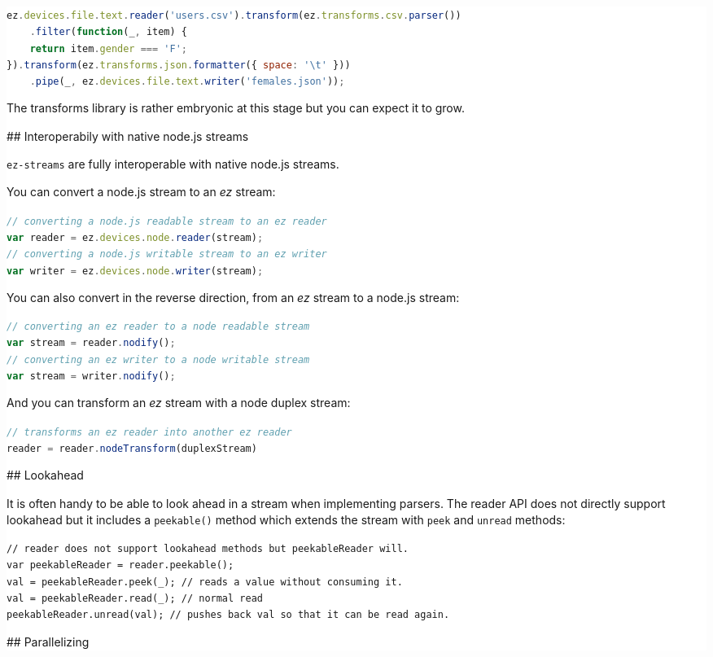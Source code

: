 ``` javascript
ez.devices.file.text.reader('users.csv').transform(ez.transforms.csv.parser())
	.filter(function(_, item) {
	return item.gender === 'F';
}).transform(ez.transforms.json.formatter({ space: '\t' }))
	.pipe(_, ez.devices.file.text.writer('females.json'));
```

The transforms library is rather embryonic at this stage but you can expect it to grow.

<a name="node-interop"/>
## Interoperabily with native node.js streams

`ez-streams` are fully interoperable with native node.js streams.

You can convert a node.js stream to an _ez_ stream:

``` javascript
// converting a node.js readable stream to an ez reader
var reader = ez.devices.node.reader(stream);
// converting a node.js writable stream to an ez writer
var writer = ez.devices.node.writer(stream);
```

You can also convert in the reverse direction, from an _ez_ stream to a node.js stream:

``` javascript
// converting an ez reader to a node readable stream
var stream = reader.nodify();
// converting an ez writer to a node writable stream
var stream = writer.nodify();
```

And you can transform an _ez_ stream with a node duplex stream:

``` javascript
// transforms an ez reader into another ez reader
reader = reader.nodeTransform(duplexStream)
```

<a name="lookahead"/>
## Lookahead

It is often handy to be able to look ahead in a stream when implementing parsers. The reader API does not directly support lookahead but it includes a `peekable()` method which extends the stream with `peek` and `unread` methods:

```
// reader does not support lookahead methods but peekableReader will.
var peekableReader = reader.peekable();
val = peekableReader.peek(_); // reads a value without consuming it.
val = peekableReader.read(_); // normal read
peekableReader.unread(val); // pushes back val so that it can be read again.
```

<a name="parallelizing"/>
## Parallelizing
